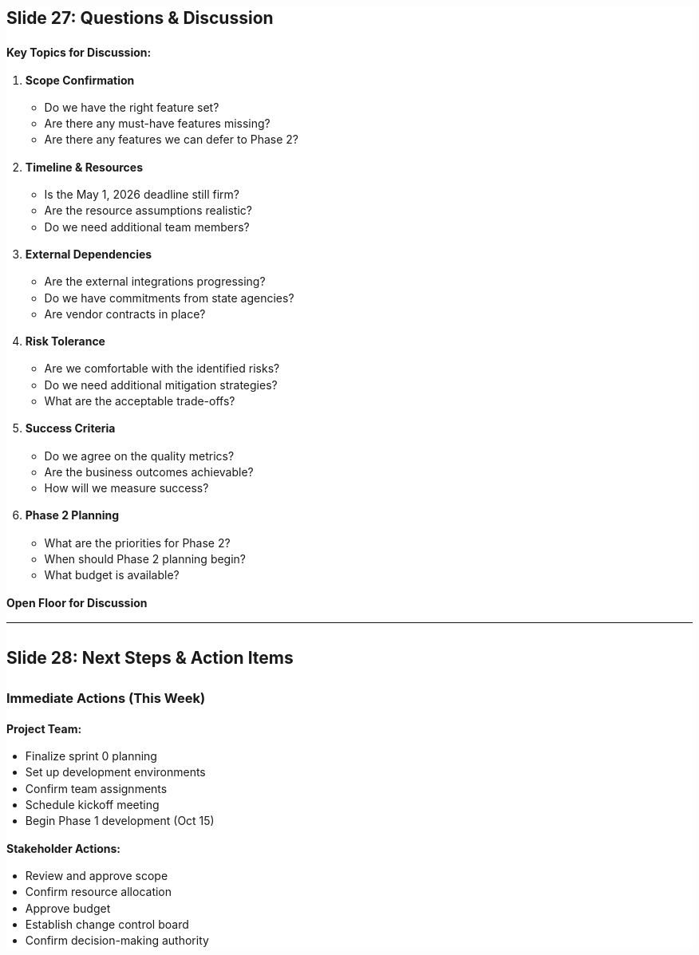 
## Slide 27: Questions & Discussion

**Key Topics for Discussion:**

1. **Scope Confirmation**
   - Do we have the right feature set?
   - Are there any must-have features missing?
   - Are there any features we can defer to Phase 2?

2. **Timeline & Resources**
   - Is the May 1, 2026 deadline still firm?
   - Are the resource assumptions realistic?
   - Do we need additional team members?

3. **External Dependencies**
   - Are the external integrations progressing?
   - Do we have commitments from state agencies?
   - Are vendor contracts in place?

4. **Risk Tolerance**
   - Are we comfortable with the identified risks?
   - Do we need additional mitigation strategies?
   - What are the acceptable trade-offs?

5. **Success Criteria**
   - Do we agree on the quality metrics?
   - Are the business outcomes achievable?
   - How will we measure success?

6. **Phase 2 Planning**
   - What are the priorities for Phase 2?
   - When should Phase 2 planning begin?
   - What budget is available?

**Open Floor for Discussion**

---

## Slide 28: Next Steps & Action Items

### Immediate Actions (This Week)

**Project Team:**
- Finalize sprint 0 planning
- Set up development environments
- Confirm team assignments
- Schedule kickoff meeting
- Begin Phase 1 development (Oct 15)

**Stakeholder Actions:**
- Review and approve scope
- Confirm resource allocation
- Approve budget
- Establish change control board
- Confirm decision-making authority
